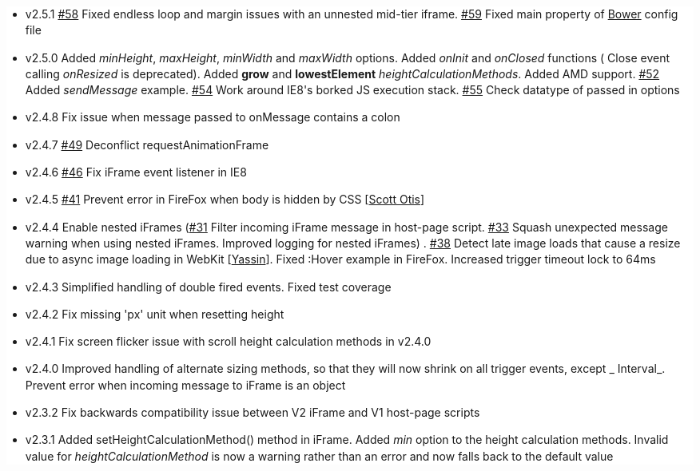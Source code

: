- v2.5.1 [#58](https://github.com/davidjbradshaw/iframe-resizer/issues/58) Fixed endless loop and margin issues with an
  unnested mid-tier iframe. [#59](https://github.com/davidjbradshaw/iframe-resizer/issues/59) Fixed main property
  of [Bower](https://github.com/http://bower.io/) config file

- v2.5.0 Added _minHeight_, _maxHeight_, _minWidth_ and _maxWidth_ options. Added _onInit_ and _onClosed_ functions (
  Close event calling _onResized_ is deprecated). Added **grow** and **lowestElement** _heightCalculationMethods_. Added
  AMD support. [#52](https://github.com/davidjbradshaw/iframe-resizer/issues/52) Added _sendMessage_
  example. [#54](https://github.com/davidjbradshaw/iframe-resizer/issues/54) Work around IE8's borked JS execution
  stack. [#55](https://github.com/davidjbradshaw/iframe-resizer/issues/55) Check datatype of passed in options

- v2.4.8 Fix issue when message passed to onMessage contains a colon

- v2.4.7 [#49](https://github.com/davidjbradshaw/iframe-resizer/issues/49) Deconflict requestAnimationFrame

- v2.4.6 [#46](https://github.com/davidjbradshaw/iframe-resizer/issues/46) Fix iFrame event listener in IE8

- v2.4.5 [#41](https://github.com/davidjbradshaw/iframe-resizer/issues/41) Prevent error in FireFox when body is hidden
  by CSS [[Scott Otis](https://github.com//Scotis)]

- v2.4.4 Enable nested iFrames ([#31](https://github.com/davidjbradshaw/iframe-resizer/issues/31) Filter incoming iFrame
  message in host-page script. [#33](https://github.com/davidjbradshaw/iframe-resizer/issues/33) Squash unexpected
  message warning when using nested iFrames. Improved logging for nested iFrames)
  . [#38](https://github.com/davidjbradshaw/iframe-resizer/issues/38) Detect late image loads that cause a resize due to
  async image loading in WebKit [[Yassin](https://github.com//ynh)]. Fixed :Hover example in FireFox. Increased trigger
  timeout lock to 64ms

- v2.4.3 Simplified handling of double fired events. Fixed test coverage

- v2.4.2 Fix missing 'px' unit when resetting height

- v2.4.1 Fix screen flicker issue with scroll height calculation methods in v2.4.0

- v2.4.0 Improved handling of alternate sizing methods, so that they will now shrink on all trigger events, except _
  Interval_. Prevent error when incoming message to iFrame is an object

- v2.3.2 Fix backwards compatibility issue between V2 iFrame and V1 host-page scripts

- v2.3.1 Added setHeightCalculationMethod() method in iFrame. Added _min_ option to the height calculation methods.
  Invalid value for _heightCalculationMethod_ is now a warning rather than an error and now falls back to the default
  value
